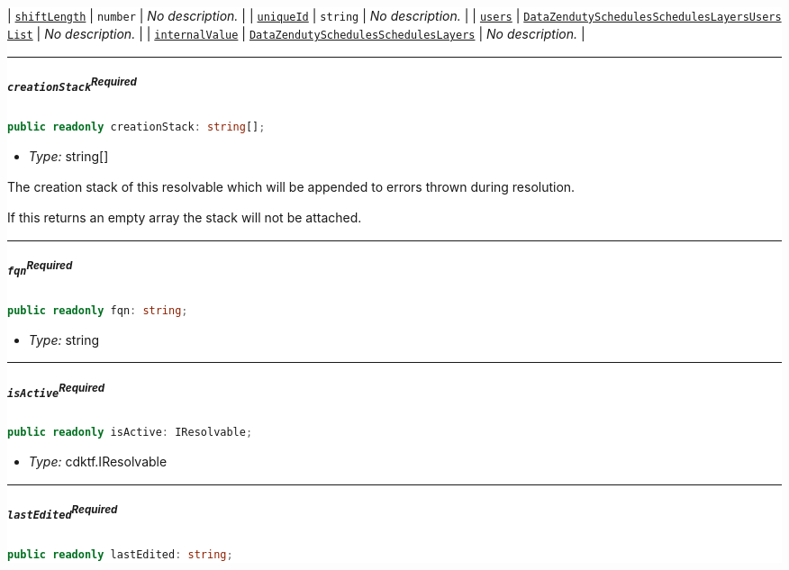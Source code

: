 | <code><a href="#@skeptools/provider-zenduty.dataZendutySchedules.DataZendutySchedulesSchedulesLayersOutputReference.property.shiftLength">shiftLength</a></code> | <code>number</code> | *No description.* |
| <code><a href="#@skeptools/provider-zenduty.dataZendutySchedules.DataZendutySchedulesSchedulesLayersOutputReference.property.uniqueId">uniqueId</a></code> | <code>string</code> | *No description.* |
| <code><a href="#@skeptools/provider-zenduty.dataZendutySchedules.DataZendutySchedulesSchedulesLayersOutputReference.property.users">users</a></code> | <code><a href="#@skeptools/provider-zenduty.dataZendutySchedules.DataZendutySchedulesSchedulesLayersUsersList">DataZendutySchedulesSchedulesLayersUsersList</a></code> | *No description.* |
| <code><a href="#@skeptools/provider-zenduty.dataZendutySchedules.DataZendutySchedulesSchedulesLayersOutputReference.property.internalValue">internalValue</a></code> | <code><a href="#@skeptools/provider-zenduty.dataZendutySchedules.DataZendutySchedulesSchedulesLayers">DataZendutySchedulesSchedulesLayers</a></code> | *No description.* |

---

##### `creationStack`<sup>Required</sup> <a name="creationStack" id="@skeptools/provider-zenduty.dataZendutySchedules.DataZendutySchedulesSchedulesLayersOutputReference.property.creationStack"></a>

```typescript
public readonly creationStack: string[];
```

- *Type:* string[]

The creation stack of this resolvable which will be appended to errors thrown during resolution.

If this returns an empty array the stack will not be attached.

---

##### `fqn`<sup>Required</sup> <a name="fqn" id="@skeptools/provider-zenduty.dataZendutySchedules.DataZendutySchedulesSchedulesLayersOutputReference.property.fqn"></a>

```typescript
public readonly fqn: string;
```

- *Type:* string

---

##### `isActive`<sup>Required</sup> <a name="isActive" id="@skeptools/provider-zenduty.dataZendutySchedules.DataZendutySchedulesSchedulesLayersOutputReference.property.isActive"></a>

```typescript
public readonly isActive: IResolvable;
```

- *Type:* cdktf.IResolvable

---

##### `lastEdited`<sup>Required</sup> <a name="lastEdited" id="@skeptools/provider-zenduty.dataZendutySchedules.DataZendutySchedulesSchedulesLayersOutputReference.property.lastEdited"></a>

```typescript
public readonly lastEdited: string;
```
